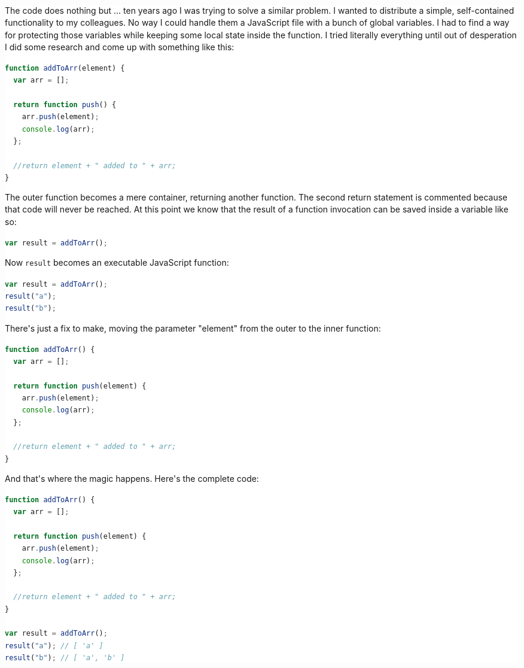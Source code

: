The code does nothing but ... ten years ago I was trying to solve a similar problem. I wanted to distribute a simple, self-contained functionality to my colleagues. No way I could handle them a JavaScript file with a bunch of global variables. I had to find a way for protecting those variables while keeping some local state inside the function. I tried literally everything until out of desperation I did some research and come up with something like this:

```js
function addToArr(element) {
  var arr = [];

  return function push() {
    arr.push(element);
    console.log(arr);
  };

  //return element + " added to " + arr;
}
```

The outer function becomes a mere container, returning another function. The second return statement is commented because that code will never be reached. At this point we know that the result of a function invocation can be saved inside a variable like so:

```js
var result = addToArr();
```

Now `result` becomes an executable JavaScript function:

```js
var result = addToArr();
result("a");
result("b");
```

There's just a fix to make, moving the parameter "element" from the outer to the inner function:

```js
function addToArr() {
  var arr = [];

  return function push(element) {
    arr.push(element);
    console.log(arr);
  };

  //return element + " added to " + arr;
}
```

And that's where the magic happens. Here's the complete code:

```js
function addToArr() {
  var arr = [];

  return function push(element) {
    arr.push(element);
    console.log(arr);
  };

  //return element + " added to " + arr;
}

var result = addToArr();
result("a"); // [ 'a' ]
result("b"); // [ 'a', 'b' ]
```
